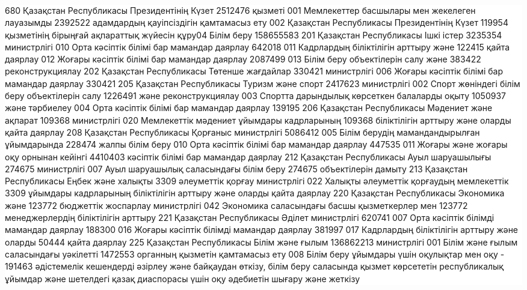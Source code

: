  680 Қазақстан Республикасы Президентінің Күзет                         2512476      қызметі  001 Мемлекеттер басшылары мен жекелеген лауазымды                      2392522      адамдардың қауiпсiздiгiн қамтамасыз ету  002 Қазақстан Республикасы Президентінің Күзет                          119954      қызметінің бірыңғай ақпараттық жүйесін құру04 Бiлiм беру                                                        158655583 201 Қазақстан Республикасы Ішкі істер                                  3235354      министрлігі  010 Орта кәсіптік білімі бар мамандар даярлау                           642018  011 Кадрлардың бiлiктiлiгiн арттыру және                                122415      қайта даярлау  012 Жоғары кәсіптік білімі бар мамандар даярлау                        2087499  013 Білім беру объектілерін салу және                                   383422      реконструкциялау 202 Қазақстан Республикасы Төтенше жағдайлар                            330421      министрлігі  006 Жоғары кәсіптік білімі бар мамандар даярлау                         330421 205 Қазақстан Республикасы Туризм және спорт                           2417623      министрлігі  002 Спорт жөніндегі білім беру объектілерін салу                       1226491      және реконструкциялау  003 Спортта дарындылық көрсеткен балаларды оқыту                       1050937      және тәрбиелеу  004 Орта кәсіптік білімі бар мамандар даярлау                           139195 206 Қазақстан Республикасы Мәдениет және ақпарат                        109368     министрлігі  020 Мемлекеттік мәдениет ұйымдары кадрларының                           109368      біліктілігін арттыру және оларды қайта даярлау 208 Қазақстан Республикасы Қорғаныс министрлiгi                        5086412  005 Білім берудің мамандандырылған ұйымдарында                          228474      жалпы білім беру  010 Орта кәсiптiк білiмi бар мамандар даярлау                           447535  011 Жоғары және жоғары оқу орнынан кейінгі                             4410403      кәсіптік білімі бар мамандар даярлау 212 Қазақстан Республикасы Ауыл шаруашылығы                             274675      министрлiгi  007 Ауыл шаруашылық саласындағы білім беру                              274675      объектілерін дамыту 213 Қазақстан Республикасы Еңбек және халықты                             3309      әлеуметтік қорғау министрлігі  022 Халықты әлеуметтік қорғаудың мемлекеттік                              3309      ұйымдары кадрларының біліктілігін арттыру      және оларды қайта даярлау 220 Қазақстан Республикасы Экономика және                                123772      бюджеттік жоспарлау министрлігі  042 Экономика саласындағы басшы қызметкерлер мен                         123772      менеджерлердің біліктілігін арттыру 221 Қазақстан Республикасы Әділет министрлігі                            620741  007 Орта кәсiптiк бiлiмдi мамандар даярлау                               188300  016 Жоғары кәсіптік білімді мамандар даярлау                             381997  017 Кадрлардың біліктілігін арттыру және оларды                           50444      қайта даярлау 225 Қазақстан Республикасы Білім және ғылым                           136862213      министрлігі  001 Білім және ғылым саласындағы уәкілетті                              1472553      органның қызметін қамтамасыз ету  008 Білім беру ұйымдары үшін оқулықтар мен оқу -                         191463      әдістемелік кешендерді әзірлеу және байқаудан      өткізу, білім беру саласында қызмет көрсететін      республикалық ұйымдар және шетелдегі қазақ      диаспорасы үшін оқу әдебиетін шығару және      жеткізу
